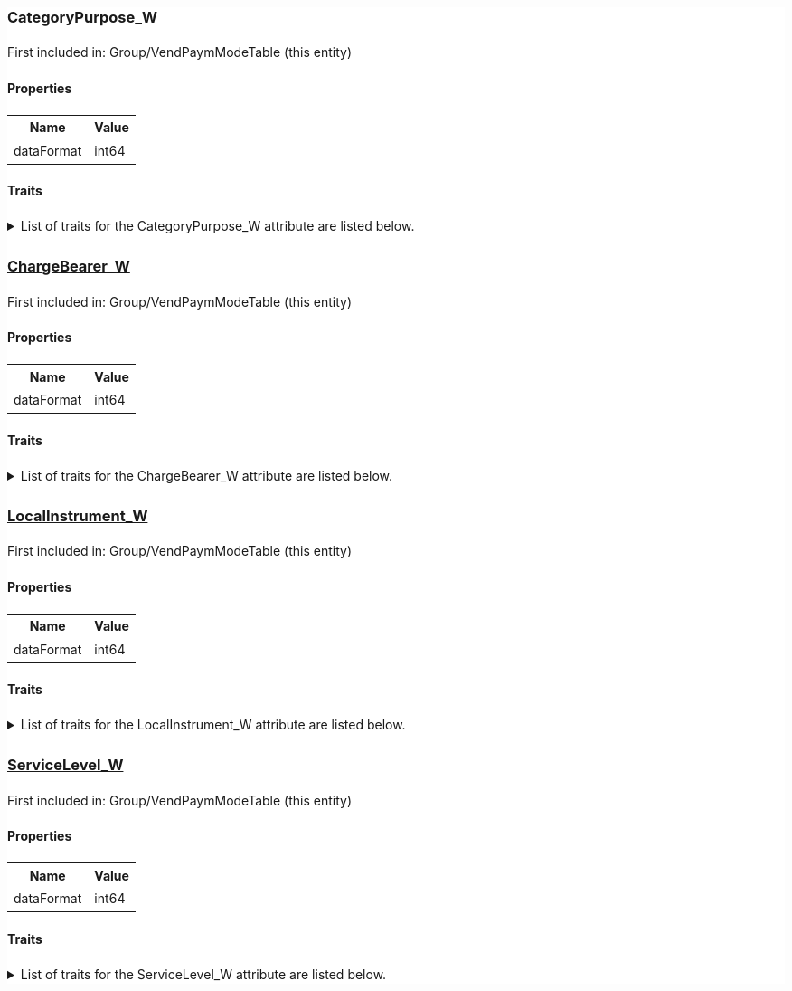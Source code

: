 ### <a href=#CategoryPurpose_W name="CategoryPurpose_W">CategoryPurpose_W</a>

First included in: Group/VendPaymModeTable (this entity)  

#### Properties

<table><tr><th>Name</th><th>Value</th></tr><tr><td>dataFormat</td><td>int64</td></tr></table>

#### Traits

<details><summary>List of traits for the CategoryPurpose_W attribute are listed below.</summary></details>

### <a href=#ChargeBearer_W name="ChargeBearer_W">ChargeBearer_W</a>

First included in: Group/VendPaymModeTable (this entity)  

#### Properties

<table><tr><th>Name</th><th>Value</th></tr><tr><td>dataFormat</td><td>int64</td></tr></table>

#### Traits

<details><summary>List of traits for the ChargeBearer_W attribute are listed below.</summary></details>

### <a href=#LocalInstrument_W name="LocalInstrument_W">LocalInstrument_W</a>

First included in: Group/VendPaymModeTable (this entity)  

#### Properties

<table><tr><th>Name</th><th>Value</th></tr><tr><td>dataFormat</td><td>int64</td></tr></table>

#### Traits

<details><summary>List of traits for the LocalInstrument_W attribute are listed below.</summary></details>

### <a href=#ServiceLevel_W name="ServiceLevel_W">ServiceLevel_W</a>

First included in: Group/VendPaymModeTable (this entity)  

#### Properties

<table><tr><th>Name</th><th>Value</th></tr><tr><td>dataFormat</td><td>int64</td></tr></table>

#### Traits

<details><summary>List of traits for the ServiceLevel_W attribute are listed below.</summary></details>
